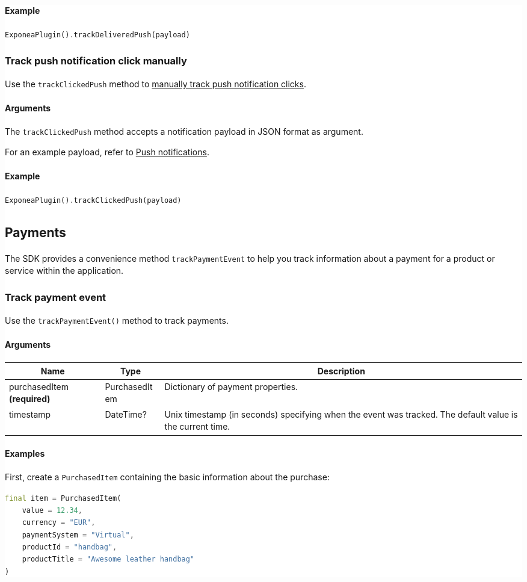 #### Example

```dart
ExponeaPlugin().trackDeliveredPush(payload)
```

### Track push notification click manually

Use the `trackClickedPush` method to [manually track push notification clicks](https://documentation.bloomreach.com/engagement/docs/android-sdk-push-notifications#track-clicked-push-notification).

#### Arguments

The `trackClickedPush` method accepts a notification payload in JSON format as argument.

For an example payload, refer to [Push notifications](https://documentation.bloomreach.com/engagement/docs/flutter-sdk-push-notifications#payload-example).

#### Example

```dart
ExponeaPlugin().trackClickedPush(payload)
```

## Payments

The SDK provides a convenience method `trackPaymentEvent` to help you track information about a payment for a product or service within the application.


### Track payment event

Use the `trackPaymentEvent()` method to track payments.

#### Arguments

| Name                         | Type          | Description |
| -----------------------------| ------------- | ----------- |
| purchasedItem **(required)** | PurchasedItem | Dictionary of payment properties. |
| timestamp                    | DateTime?     | Unix timestamp (in seconds) specifying when the event was tracked. The default value is the current time. |


#### Examples

First, create a `PurchasedItem` containing the basic information about the purchase:

```dart
final item = PurchasedItem(
    value = 12.34,
    currency = "EUR",
    paymentSystem = "Virtual",
    productId = "handbag",
    productTitle = "Awesome leather handbag"
)
```
